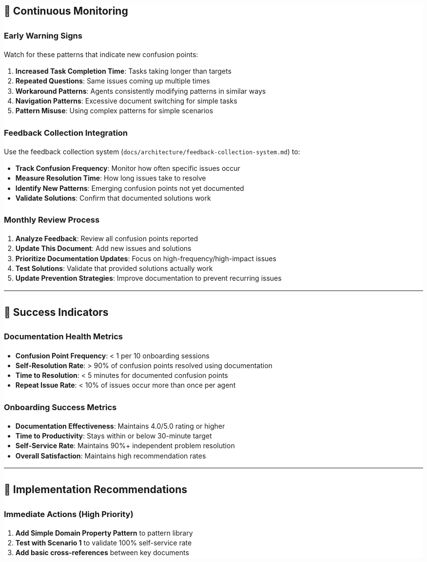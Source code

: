 ## 🔄 Continuous Monitoring

### Early Warning Signs
Watch for these patterns that indicate new confusion points:

1. **Increased Task Completion Time**: Tasks taking longer than targets
2. **Repeated Questions**: Same issues coming up multiple times
3. **Workaround Patterns**: Agents consistently modifying patterns in similar ways
4. **Navigation Patterns**: Excessive document switching for simple tasks
5. **Pattern Misuse**: Using complex patterns for simple scenarios

### Feedback Collection Integration
Use the feedback collection system (`docs/architecture/feedback-collection-system.md`) to:

- **Track Confusion Frequency**: Monitor how often specific issues occur
- **Measure Resolution Time**: How long issues take to resolve
- **Identify New Patterns**: Emerging confusion points not yet documented
- **Validate Solutions**: Confirm that documented solutions work

### Monthly Review Process
1. **Analyze Feedback**: Review all confusion points reported
2. **Update This Document**: Add new issues and solutions
3. **Prioritize Documentation Updates**: Focus on high-frequency/high-impact issues
4. **Test Solutions**: Validate that provided solutions actually work
5. **Update Prevention Strategies**: Improve documentation to prevent recurring issues

---

## 🎯 Success Indicators

### Documentation Health Metrics
- **Confusion Point Frequency**: < 1 per 10 onboarding sessions
- **Self-Resolution Rate**: > 90% of confusion points resolved using documentation
- **Time to Resolution**: < 5 minutes for documented confusion points
- **Repeat Issue Rate**: < 10% of issues occur more than once per agent

### Onboarding Success Metrics
- **Documentation Effectiveness**: Maintains 4.0/5.0 rating or higher
- **Time to Productivity**: Stays within or below 30-minute target
- **Self-Service Rate**: Maintains 90%+ independent problem resolution
- **Overall Satisfaction**: Maintains high recommendation rates

---

## 📝 Implementation Recommendations

### Immediate Actions (High Priority)
1. **Add Simple Domain Property Pattern** to pattern library
2. **Test with Scenario 1** to validate 100% self-service rate
3. **Add basic cross-references** between key documents
